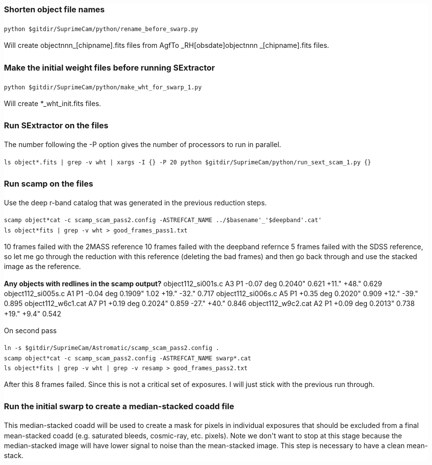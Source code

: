 ### Shorten object file names
```
python $gitdir/SuprimeCam/python/rename_before_swarp.py
```
Will create objectnnn_[chipname].fits files from AgfTo _RH[obsdate]objectnnn _[chipname].fits files.

### Make the initial weight files before running SExtractor
```
python $gitdir/SuprimeCam/python/make_wht_for_swarp_1.py
```
Will create *_wht_init.fits files.

### Run SExtractor on the files
The number following the -P option gives the number of processors to run in parallel.

```
ls object*.fits | grep -v wht | xargs -I {} -P 20 python $gitdir/SuprimeCam/python/run_sext_scam_1.py {}
```

### Run scamp on the files
Use the deep r-band catalog that was generated in the previous reduction steps.

```
scamp object*cat -c scamp_scam_pass2.config -ASTREFCAT_NAME ../$basename'_'$deepband'.cat'
ls object*fits | grep -v wht > good_frames_pass1.txt
```

10 frames failed with the 2MASS reference
10 frames failed with the deepband refernce
5 frames failed with the SDSS reference, so let me go through the
reduction with this reference (deleting the bad frames) and then go
back through and use the stacked image as the reference.

**Any objects with redlines in the scamp output?**
object112_si001s.c A3  P1  -0.07 deg  0.2040"  0.621     +11."    +48."  0.629
object112_si005s.c A1  P1  -0.04 deg  0.1909"   1.02     +19."    -32."  0.717
object112_si006s.c A5  P1  +0.35 deg  0.2020"  0.909     +12."    -39."  0.895
object112_w6c1.cat A7  P1  +0.19 deg  0.2024"  0.859     -27."    +40."  0.846
object112_w9c2.cat A2  P1  +0.09 deg  0.2013"  0.738     +19."    +9.4"  0.542

On second pass

```
ln -s $gitdir/SuprimeCam/Astromatic/scamp_scam_pass2.config .
scamp object*cat -c scamp_scam_pass2.config -ASTREFCAT_NAME swarp*.cat
ls object*fits | grep -v wht | grep -v resamp > good_frames_pass2.txt
```

After this 8 frames failed. Since this is not a critical set of
exposures. I will just stick with the previous run through.

### Run the initial swarp to create a median-stacked coadd file
This median-stacked coadd will be used to create a mask for pixels in individual exposures that should be excluded from a final mean-stacked coadd (e.g. saturated bleeds, cosmic-ray, etc. pixels). Note we don't want to stop at this stage because the median-stacked image will have lower signal to noise than the mean-stacked image. This step is necessary to have a clean mean-stack.
